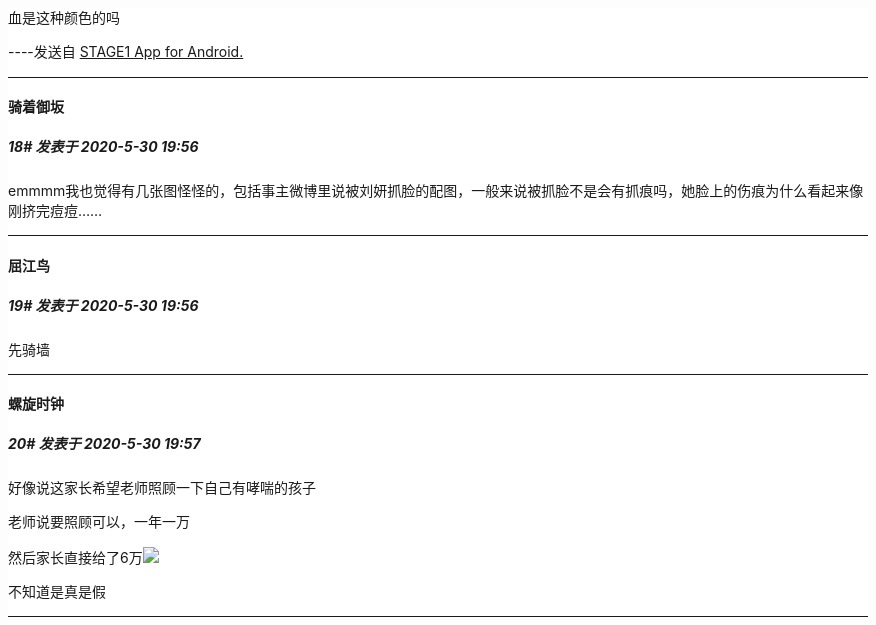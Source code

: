 
血是这种颜色的吗


----发送自 [STAGE1 App for Android.](http://stage1.5j4m.com/?1.29)







*****

####  骑着御坂  
##### 18#       发表于 2020-5-30 19:56




emmmm我也觉得有几张图怪怪的，包括事主微博里说被刘妍抓脸的配图，一般来说被抓脸不是会有抓痕吗，她脸上的伤痕为什么看起来像刚挤完痘痘……







*****

####  屈江鸟  
##### 19#       发表于 2020-5-30 19:56




先骑墙







*****

####  螺旋时钟  
##### 20#       发表于 2020-5-30 19:57




好像说这家长希望老师照顾一下自己有哮喘的孩子


老师说要照顾可以，一年一万


然后家长直接给了6万<img src="https://static.saraba1st.com/image/smiley/face2017/091.png" referrerpolicy="no-referrer">


不知道是真是假







*****
